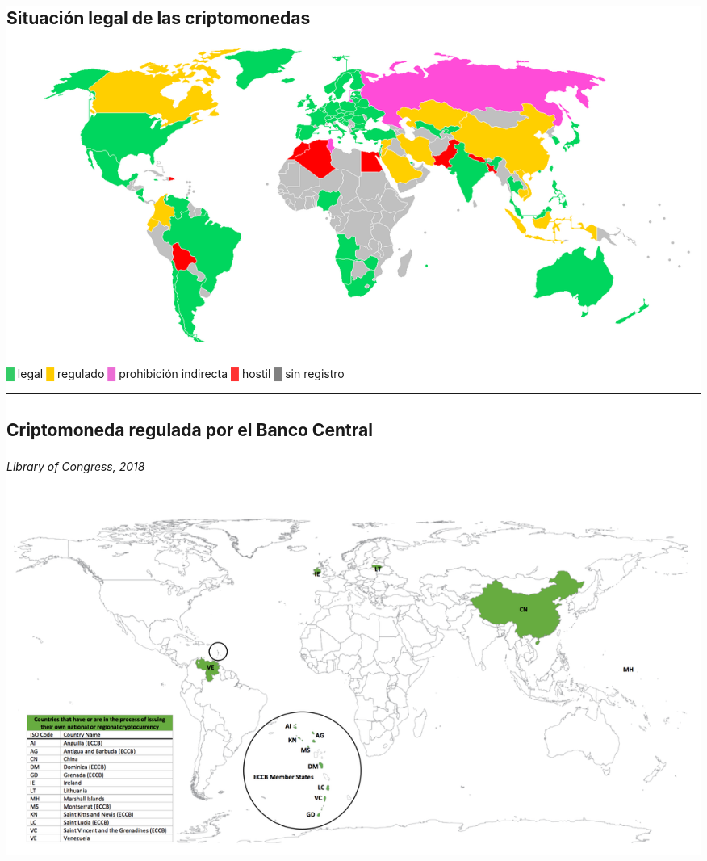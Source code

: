 
## Situaci&oacute;n legal de las criptomonedas

![](img/crypto.legal.world.png)

<span style="color:#33cc66">&block;</span>&nbsp;legal
<span style="color:#ffcc00">&block;</span>&nbsp;regulado
<span style="color:#ec6dd5">&block;</span>&nbsp;prohibici&oacute;n indirecta
<span style="color:#ff3333">&block;</span>&nbsp;hostil
<span style="color:#808080">&block;</span>&nbsp;sin registro

---

## Criptomoneda regulada por el Banco Central
###### Library of Congress, 2018

![](img/crypto.stateowned.world.png)

